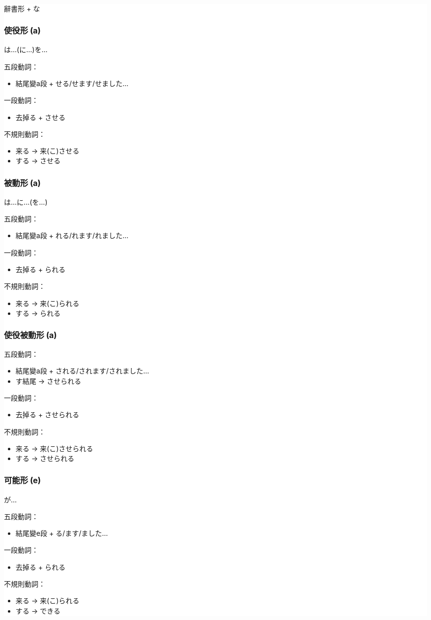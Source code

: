 辭書形 + な

### 使役形 (a)

は...(に...)を...

五段動詞：
- 結尾變a段 + せる/せます/せました...

一段動詞：
- 去掉る + させる

不規則動詞：
- 来る -> 来(こ)させる
- する -> させる

### 被動形 (a)

は...に...(を...)

五段動詞：
- 結尾變a段 + れる/れます/れました...

一段動詞：
- 去掉る + られる

不規則動詞：
- 来る -> 来(こ)られる
- する -> られる

### 使役被動形 (a)

五段動詞：
- 結尾變a段 + される/されます/されました...
- す結尾 -> させられる

一段動詞：
- 去掉る + させられる

不規則動詞：
- 来る -> 来(こ)させられる
- する -> させられる

### 可能形 (e)

が...

五段動詞：
- 結尾變e段 + る/ます/ました...

一段動詞：
- 去掉る + られる

不規則動詞：
- 来る -> 来(こ)られる
- する -> できる
